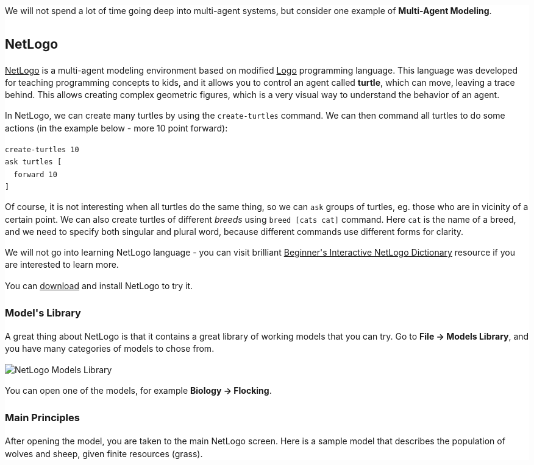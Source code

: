 We will not spend a lot of time going deep into multi-agent systems, but consider one example of **Multi-Agent Modeling**.
## NetLogo

[NetLogo](https://ccl.northwestern.edu/netlogo/) is a multi-agent modeling environment based on modified [Logo](https://en.wikipedia.org/wiki/Logo_(programming_language)) programming language. This language was developed for teaching programming concepts to kids, and it allows you to control an agent called **turtle**, which can move, leaving a trace behind. This allows creating complex geometric figures, which is a very visual way to understand the behavior of an agent.

In NetLogo, we can create many turtles by using the `create-turtles` command. We can then command all turtles to do some actions (in the example below - more 10 point forward):

```
create-turtles 10
ask turtles [
  forward 10
]
```

Of course, it is not interesting when all turtles do the same thing, so we can `ask` groups of turtles, eg. those who are in vicinity of a certain point. We can also create turtles of different *breeds* using `breed [cats cat]` command. Here `cat` is the name of a breed, and we need to specify both singular and plural word, because different commands use different forms for clarity.

We will not go into learning NetLogo language - you can visit brilliant [Beginner's Interactive NetLogo Dictionary](https://ccl.northwestern.edu/netlogo/bind/) resource if you are interested to learn more.

You can [download](https://ccl.northwestern.edu/netlogo/download.shtml) and install NetLogo to try it.

### Model's Library

A great thing about NetLogo is that it contains a great library of working models that you can try. Go to **File &rightarrow; Models Library**, and you have many categories of models to chose from.

<img alt="NetLogo Models Library" src="images/NetLogo-ModelLib.png" width="60%"/>

You can open one of the models, for example **Biology &rightarrow; Flocking**.

### Main Principles

After opening the model, you are taken to the main NetLogo screen. Here is a sample model that describes the population of wolves and sheep, given finite resources (grass).
